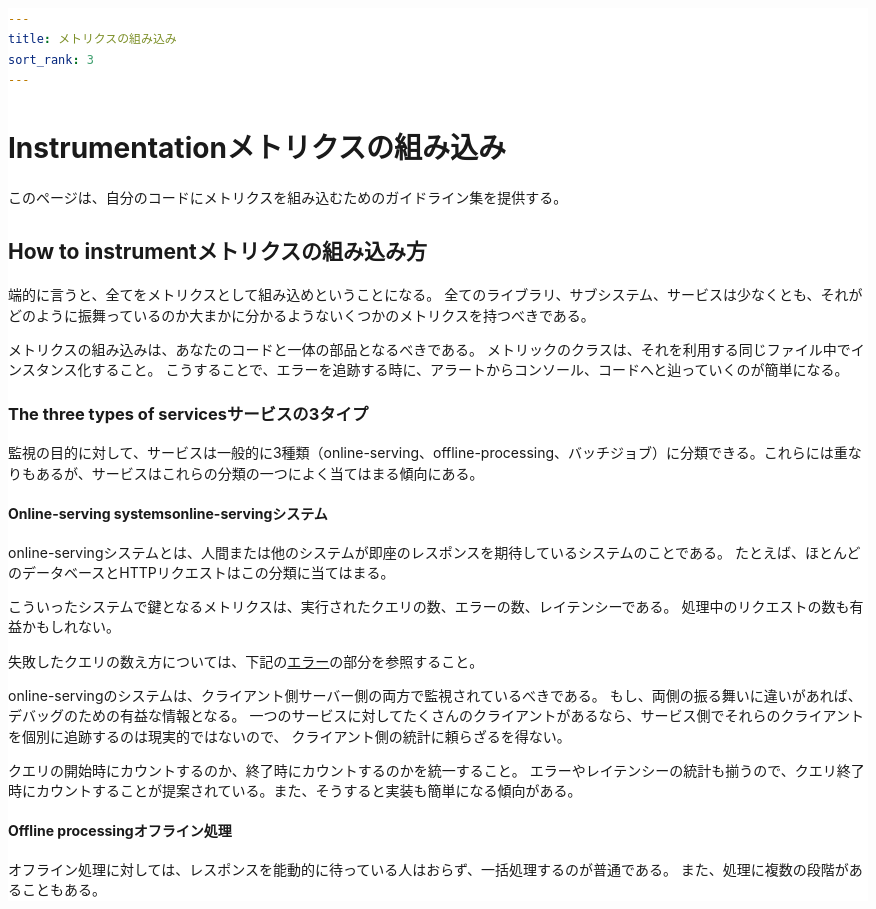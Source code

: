 ```yaml
---
title: メトリクスの組み込み
sort_rank: 3
---
```


# <span class="anchor-text-supplement">Instrumentation</span>メトリクスの組み込み

このページは、自分のコードにメトリクスを組み込むためのガイドライン集を提供する。

## <span class="anchor-text-supplement">How to instrument</span>メトリクスの組み込み方

端的に言うと、全てをメトリクスとして組み込めということになる。
全てのライブラリ、サブシステム、サービスは少なくとも、それがどのように振舞っているのか大まかに分かるようないくつかのメトリクスを持つべきである。

メトリクスの組み込みは、あなたのコードと一体の部品となるべきである。
メトリックのクラスは、それを利用する同じファイル中でインスタンス化すること。
こうすることで、エラーを追跡する時に、アラートからコンソール、コードへと辿っていくのが簡単になる。


### <span class="anchor-text-supplement">The three types of services</span>サービスの3タイプ

監視の目的に対して、サービスは一般的に3種類（online-serving、offline-processing、バッチジョブ）に分類できる。これらには重なりもあるが、サービスはこれらの分類の一つによく当てはまる傾向にある。

#### <span class="anchor-text-supplement">Online-serving systems</span>online-servingシステム

online-servingシステムとは、人間または他のシステムが即座のレスポンスを期待しているシステムのことである。
たとえば、ほとんどのデータベースとHTTPリクエストはこの分類に当てはまる。

こういったシステムで鍵となるメトリクスは、実行されたクエリの数、エラーの数、レイテンシーである。
処理中のリクエストの数も有益かもしれない。

失敗したクエリの数え方については、下記の[エラー](#failures)の部分を参照すること。

online-servingのシステムは、クライアント側サーバー側の両方で監視されているべきである。
もし、両側の振る舞いに違いがあれば、デバッグのための有益な情報となる。
一つのサービスに対してたくさんのクライアントがあるなら、サービス側でそれらのクライアントを個別に追跡するのは現実的ではないので、
クライアント側の統計に頼らざるを得ない。

クエリの開始時にカウントするのか、終了時にカウントするのかを統一すること。
エラーやレイテンシーの統計も揃うので、クエリ終了時にカウントすることが提案されている。また、そうすると実装も簡単になる傾向がある。

#### <span class="anchor-text-supplement">Offline processing</span>オフライン処理

オフライン処理に対しては、レスポンスを能動的に待っている人はおらず、一括処理するのが普通である。
また、処理に複数の段階があることもある。
